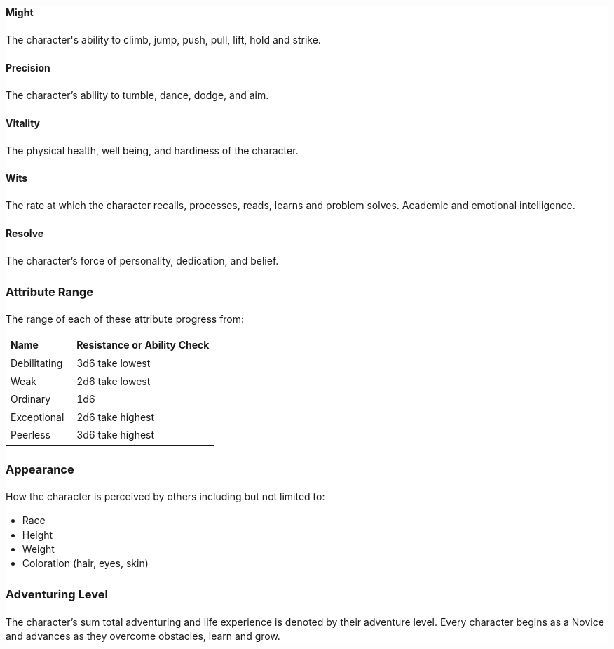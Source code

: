 #### Might

The character's ability to climb, jump, push, pull, lift, hold and strike.


#### Precision

The character’s ability to tumble, dance, dodge, and aim.


#### Vitality

The physical health, well being, and hardiness of the character.


#### Wits

The rate at which the character recalls, processes, reads, learns and problem solves. Academic and emotional intelligence.


#### Resolve

The character’s force of personality, dedication, and belief.


### Attribute Range

The range of each of these attribute progress from:

|               |                                 |
| ------------- | ------------------------------- |
| **Name**      | **Resistance or Ability Check** |
| Debilitating  | 3d6 take lowest                 |
| Weak          | 2d6 take lowest                 |
| Ordinary      | 1d6                             |
| Exceptional   | 2d6 take highest                |
| Peerless      | 3d6 take highest                |


### Appearance

How the character is perceived by others including but not limited to:

- Race
- Height
- Weight
- Coloration (hair, eyes, skin)


### Adventuring Level

The character’s sum total adventuring and life experience is denoted by their adventure level. Every character begins as a Novice and advances as they overcome obstacles, learn and grow.
